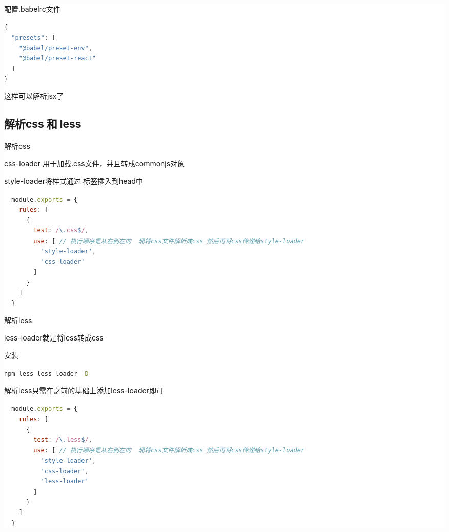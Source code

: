 配置.babelrc文件

```js
{
  "presets": [
    "@babel/preset-env",
    "@babel/preset-react"
  ]
}
```

这样可以解析jsx了


## 解析css 和 less

解析css

css-loader 用于加载.css文件，并且转成commonjs对象

style-loader将样式通过<style></style> 标签插入到head中

```js
  module.exports = {
    rules: [
      {
        test: /\.css$/,
        use: [ // 执行顺序是从右到左的  现将css文件解析成css 然后再将css传递给style-loader
          'style-loader',
          'css-loader'
        ]
      }
    ]
  }
```

解析less

less-loader就是将less转成css

安装

```sh
npm less less-loader -D
```

解析less只需在之前的基础上添加less-loader即可

```js
  module.exports = {
    rules: [
      {
        test: /\.less$/,
        use: [ // 执行顺序是从右到左的  现将css文件解析成css 然后再将css传递给style-loader
          'style-loader',
          'css-loader',
          'less-loader'
        ]
      }
    ]
  }
```
